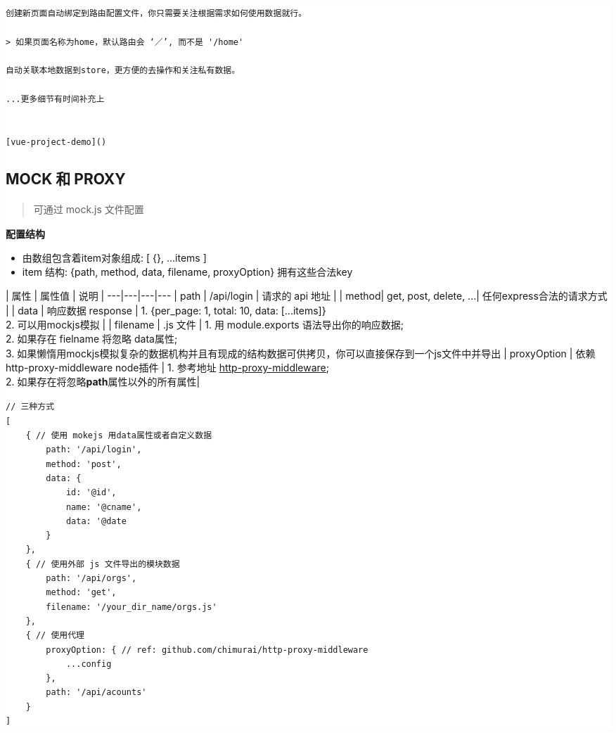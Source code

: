 	创建新页面自动绑定到路由配置文件，你只需要关注根据需求如何使用数据就行。
	
	> 如果页面名称为home，默认路由会 ‘／’, 而不是 '/home'
	
	自动关联本地数据到store，更方便的去操作和关注私有数据。
	
	...更多细节有时间补充上
	
	
	[vue-project-demo]()
	
## MOCK 和 PROXY
> 可通过 mock.js 文件配置

**配置结构**

- 由数组包含着item对象组成: [ {}, ...items ]
- item 结构: {path, method, data, filename, proxyOption} 拥有这些合法key

| 属性 | 属性值 | 说明 |
---|---|---|---
| path | /api/login | 请求的 api 地址 |
| method| get, post, delete, ...| 任何express合法的请求方式 |
| data | 响应数据 response  | 1. {per_page: 1, total: 10, data: [...items]}<br>2. 可以用mockjs模拟 |
| filename | .js 文件 | 1. 用 module.exports 语法导出你的响应数据;<br>2. 如果存在 fielname 将忽略 data属性;<br>3.  如果懒惰用mockjs模拟复杂的数据机构并且有现成的结构数据可供拷贝，你可以直接保存到一个js文件中并导出
| proxyOption | 依赖 http-proxy-middleware node插件 | 1. 参考地址 [http-proxy-middleware](github.com/chimurai/http-proxy-middleware);<br>2. 如果存在将忽略**path**属性以外的所有属性|

````
// 三种方式
[
	{ // 使用 mokejs 用data属性或者自定义数据
		path: '/api/login',
		method: 'post',
		data: {
			id: '@id',
			name: '@cname',
			data: '@date
		}
	},
	{ // 使用外部 js 文件导出的模块数据
		path: '/api/orgs',
		method: 'get',
		filename: '/your_dir_name/orgs.js'
	},
	{ // 使用代理
		proxyOption: { // ref: github.com/chimurai/http-proxy-middleware
			...config
		},
		path: '/api/acounts'
	}
]
````
